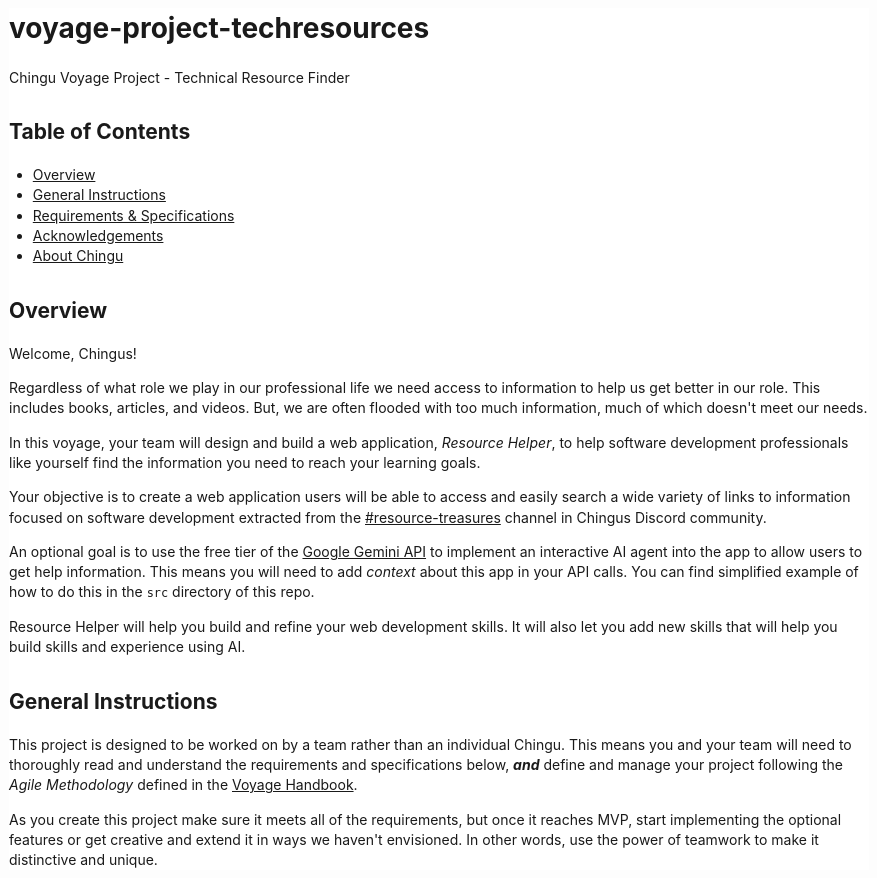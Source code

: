 # voyage-project-techresources
Chingu Voyage Project - Technical Resource Finder

## Table of Contents

* [Overview](#overview)
* [General Instructions](#general-instructions)
* [Requirements & Specifications](#requirements-and-specifications)
* [Acknowledgements](#acknowledgements)
* [About Chingu](#about-chingu)

## Overview

Welcome, Chingus!

Regardless of what role we play in our professional life we need access to information
to help us get better in our role. This includes books, articles, and videos. But, we
are often flooded with too much information, much of which doesn't meet our needs.

In this voyage, your team will design and build a web application, _Resource Helper_, to
help software development professionals like yourself find the information you need to
reach your learning goals.

Your objective is to create a web application users will be able to access and easily
search a wide variety of links to information focused on software development extracted
from the
[#resource-treasures](https://discord.com/channels/330284646283608064/1048165970566467664) 
channel in Chingus Discord community.

An optional goal is to use the free tier of the
[Google Gemini API](https://ai.google.dev/api?lang=node) to implement an interactive AI
agent into the app to allow users to get help information. This means you will need to add 
_context_ about this app in your API calls. You can find simplified example of how to do
this in the `src` directory of this repo.

Resource Helper will help you build and refine your web development skills. It will also
let you add new skills that will help you build skills and experience using AI.

## General Instructions

This project is designed to be worked on by a team rather than an individual
Chingu. This means you and your team will need to thoroughly read and
understand the requirements and specifications below, **_and_** define and
manage your project following the _Agile Methodology_ defined in the
[Voyage Handbook](https://github.com/chingu-voyages/Handbook/blob/main/docs/guides/voyage/voyage.md#voyage-guide).

As you create this project make sure it meets all of the requirements, but once
it reaches MVP, start implementing the optional features or get creative and
extend it in ways we haven't envisioned. In other words, use the power of
teamwork to make it distinctive and unique.
